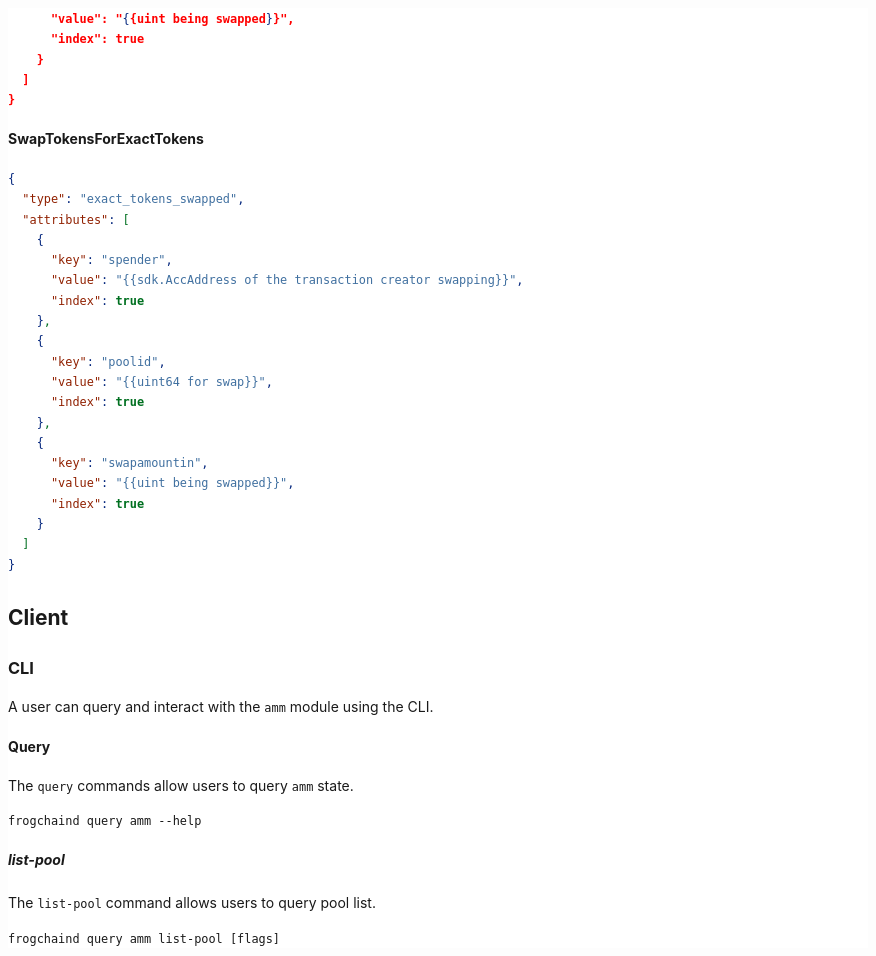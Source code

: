 ```json
      "value": "{{uint being swapped}}",
      "index": true
    }
  ]
}
```

#### SwapTokensForExactTokens

```json
{
  "type": "exact_tokens_swapped",
  "attributes": [
    {
      "key": "spender",
      "value": "{{sdk.AccAddress of the transaction creator swapping}}",
      "index": true
    },
    {
      "key": "poolid",
      "value": "{{uint64 for swap}}",
      "index": true
    },
    {
      "key": "swapamountin",
      "value": "{{uint being swapped}}",
      "index": true
    }
  ]
}
```

## Client

### CLI

A user can query and interact with the `amm` module using the CLI.

#### Query

The `query` commands allow users to query `amm` state.

```shell
frogchaind query amm --help
```

##### list-pool

The `list-pool` command allows users to query pool list.

```shell
frogchaind query amm list-pool [flags]
```
